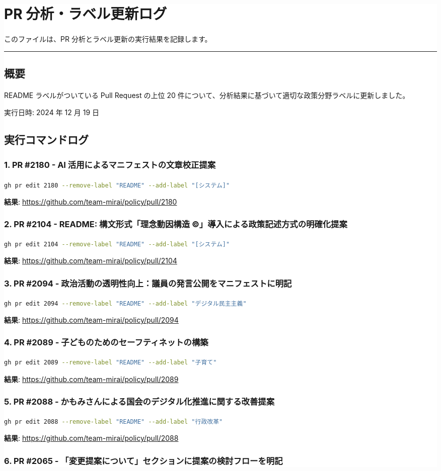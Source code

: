 # PR 分析・ラベル更新ログ

このファイルは、PR 分析とラベル更新の実行結果を記録します。

---

## 概要

README ラベルがついている Pull Request の上位 20 件について、分析結果に基づいて適切な政策分野ラベルに更新しました。

実行日時: 2024 年 12 月 19 日

## 実行コマンドログ

### 1. PR #2180 - AI 活用によるマニフェストの文章校正提案

```bash
gh pr edit 2180 --remove-label "README" --add-label "[システム]"
```

**結果**: https://github.com/team-mirai/policy/pull/2180

### 2. PR #2104 - README: 構文形式「理念動因構造 ©」導入による政策記述方式の明確化提案

```bash
gh pr edit 2104 --remove-label "README" --add-label "[システム]"
```

**結果**: https://github.com/team-mirai/policy/pull/2104

### 3. PR #2094 - 政治活動の透明性向上：議員の発言公開をマニフェストに明記

```bash
gh pr edit 2094 --remove-label "README" --add-label "デジタル民主主義"
```

**結果**: https://github.com/team-mirai/policy/pull/2094

### 4. PR #2089 - 子どものためのセーフティネットの構築

```bash
gh pr edit 2089 --remove-label "README" --add-label "子育て"
```

**結果**: https://github.com/team-mirai/policy/pull/2089

### 5. PR #2088 - かもみさんによる国会のデジタル化推進に関する改善提案

```bash
gh pr edit 2088 --remove-label "README" --add-label "行政改革"
```

**結果**: https://github.com/team-mirai/policy/pull/2088

### 6. PR #2065 - 「変更提案について」セクションに提案の検討フローを明記

